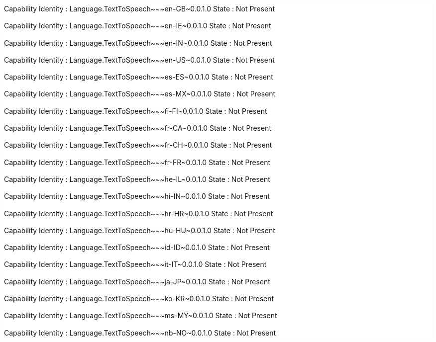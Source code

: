 Capability Identity : Language.TextToSpeech~~~en-GB~0.0.1.0
State : Not Present

Capability Identity : Language.TextToSpeech~~~en-IE~0.0.1.0
State : Not Present

Capability Identity : Language.TextToSpeech~~~en-IN~0.0.1.0
State : Not Present

Capability Identity : Language.TextToSpeech~~~en-US~0.0.1.0
State : Not Present

Capability Identity : Language.TextToSpeech~~~es-ES~0.0.1.0
State : Not Present

Capability Identity : Language.TextToSpeech~~~es-MX~0.0.1.0
State : Not Present

Capability Identity : Language.TextToSpeech~~~fi-FI~0.0.1.0
State : Not Present

Capability Identity : Language.TextToSpeech~~~fr-CA~0.0.1.0
State : Not Present

Capability Identity : Language.TextToSpeech~~~fr-CH~0.0.1.0
State : Not Present

Capability Identity : Language.TextToSpeech~~~fr-FR~0.0.1.0
State : Not Present

Capability Identity : Language.TextToSpeech~~~he-IL~0.0.1.0
State : Not Present

Capability Identity : Language.TextToSpeech~~~hi-IN~0.0.1.0
State : Not Present

Capability Identity : Language.TextToSpeech~~~hr-HR~0.0.1.0
State : Not Present

Capability Identity : Language.TextToSpeech~~~hu-HU~0.0.1.0
State : Not Present

Capability Identity : Language.TextToSpeech~~~id-ID~0.0.1.0
State : Not Present

Capability Identity : Language.TextToSpeech~~~it-IT~0.0.1.0
State : Not Present

Capability Identity : Language.TextToSpeech~~~ja-JP~0.0.1.0
State : Not Present

Capability Identity : Language.TextToSpeech~~~ko-KR~0.0.1.0
State : Not Present

Capability Identity : Language.TextToSpeech~~~ms-MY~0.0.1.0
State : Not Present

Capability Identity : Language.TextToSpeech~~~nb-NO~0.0.1.0
State : Not Present

